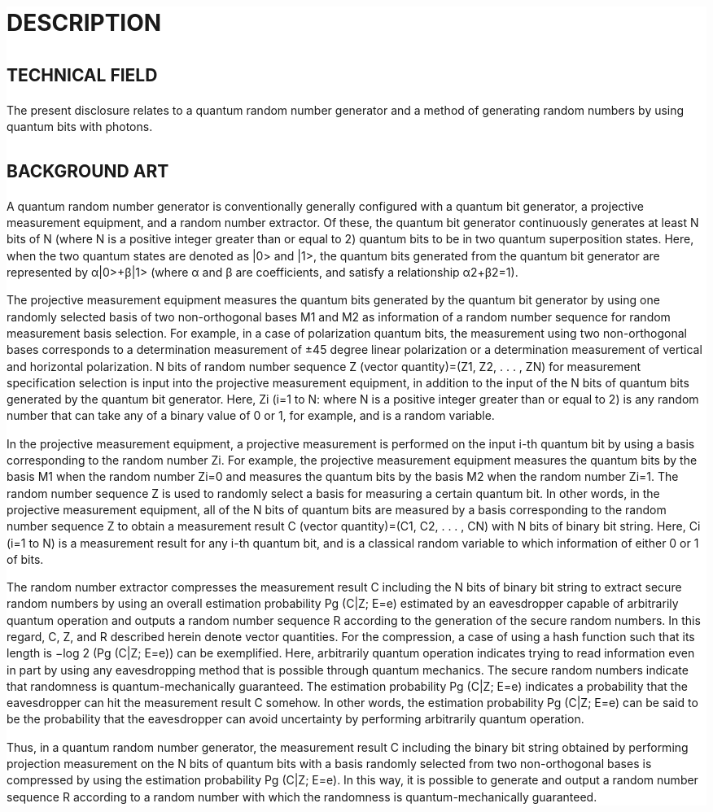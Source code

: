# DESCRIPTION

## TECHNICAL FIELD

The present disclosure relates to a quantum random number generator and a method of generating random numbers by using quantum bits with photons.

## BACKGROUND ART

A quantum random number generator is conventionally generally configured with a quantum bit generator, a projective measurement equipment, and a random number extractor. Of these, the quantum bit generator continuously generates at least N bits of N (where N is a positive integer greater than or equal to 2) quantum bits to be in two quantum superposition states. Here, when the two quantum states are denoted as |0> and |1>, the quantum bits generated from the quantum bit generator are represented by α|0>+β|1> (where α and β are coefficients, and satisfy a relationship α2+β2=1).

The projective measurement equipment measures the quantum bits generated by the quantum bit generator by using one randomly selected basis of two non-orthogonal bases M1 and M2 as information of a random number sequence for random measurement basis selection. For example, in a case of polarization quantum bits, the measurement using two non-orthogonal bases corresponds to a determination measurement of ±45 degree linear polarization or a determination measurement of vertical and horizontal polarization. N bits of random number sequence Z (vector quantity)=(Z1, Z2, . . . , ZN) for measurement specification selection is input into the projective measurement equipment, in addition to the input of the N bits of quantum bits generated by the quantum bit generator. Here, Zi (i=1 to N: where N is a positive integer greater than or equal to 2) is any random number that can take any of a binary value of 0 or 1, for example, and is a random variable.

In the projective measurement equipment, a projective measurement is performed on the input i-th quantum bit by using a basis corresponding to the random number Zi. For example, the projective measurement equipment measures the quantum bits by the basis M1 when the random number Zi=0 and measures the quantum bits by the basis M2 when the random number Zi=1. The random number sequence Z is used to randomly select a basis for measuring a certain quantum bit. In other words, in the projective measurement equipment, all of the N bits of quantum bits are measured by a basis corresponding to the random number sequence Z to obtain a measurement result C (vector quantity)=(C1, C2, . . . , CN) with N bits of binary bit string. Here, Ci (i=1 to N) is a measurement result for any i-th quantum bit, and is a classical random variable to which information of either 0 or 1 of bits.

The random number extractor compresses the measurement result C including the N bits of binary bit string to extract secure random numbers by using an overall estimation probability Pg (C|Z; E=e) estimated by an eavesdropper capable of arbitrarily quantum operation and outputs a random number sequence R according to the generation of the secure random numbers. In this regard, C, Z, and R described herein denote vector quantities. For the compression, a case of using a hash function such that its length is −log 2 (Pg (C|Z; E=e)) can be exemplified. Here, arbitrarily quantum operation indicates trying to read information even in part by using any eavesdropping method that is possible through quantum mechanics. The secure random numbers indicate that randomness is quantum-mechanically guaranteed. The estimation probability Pg (C|Z; E=e) indicates a probability that the eavesdropper can hit the measurement result C somehow. In other words, the estimation probability Pg (C|Z; E=e) can be said to be the probability that the eavesdropper can avoid uncertainty by performing arbitrarily quantum operation.

Thus, in a quantum random number generator, the measurement result C including the binary bit string obtained by performing projection measurement on the N bits of quantum bits with a basis randomly selected from two non-orthogonal bases is compressed by using the estimation probability Pg (C|Z; E=e). In this way, it is possible to generate and output a random number sequence R according to a random number with which the randomness is quantum-mechanically guaranteed.
